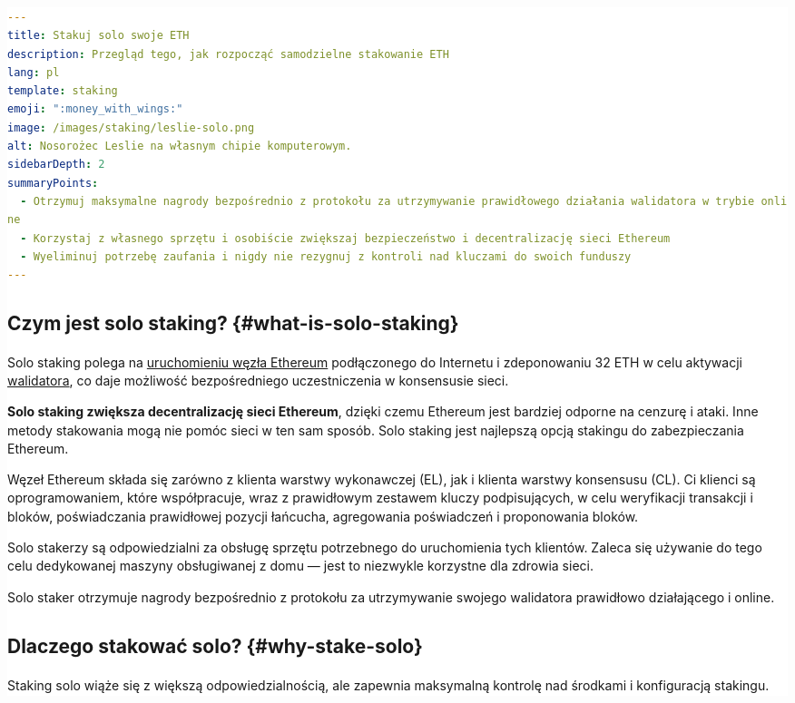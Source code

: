 ```yaml
---
title: Stakuj solo swoje ETH
description: Przegląd tego, jak rozpocząć samodzielne stakowanie ETH
lang: pl
template: staking
emoji: ":money_with_wings:"
image: /images/staking/leslie-solo.png
alt: Nosorożec Leslie na własnym chipie komputerowym.
sidebarDepth: 2
summaryPoints:
  - Otrzymuj maksymalne nagrody bezpośrednio z protokołu za utrzymywanie prawidłowego działania walidatora w trybie online
  - Korzystaj z własnego sprzętu i osobiście zwiększaj bezpieczeństwo i decentralizację sieci Ethereum
  - Wyeliminuj potrzebę zaufania i nigdy nie rezygnuj z kontroli nad kluczami do swoich funduszy
---
```


## Czym jest solo staking? {#what-is-solo-staking}

Solo staking polega na [uruchomieniu węzła Ethereum](/run-a-node/) podłączonego do Internetu i zdeponowaniu 32 ETH w celu aktywacji [walidatora](#faq), co daje możliwość bezpośredniego uczestniczenia w konsensusie sieci.

**Solo staking zwiększa decentralizację sieci Ethereum**, dzięki czemu Ethereum jest bardziej odporne na cenzurę i ataki. Inne metody stakowania mogą nie pomóc sieci w ten sam sposób. Solo staking jest najlepszą opcją stakingu do zabezpieczania Ethereum.

Węzeł Ethereum składa się zarówno z klienta warstwy wykonawczej (EL), jak i klienta warstwy konsensusu (CL). Ci klienci są oprogramowaniem, które współpracuje, wraz z prawidłowym zestawem kluczy podpisujących, w celu weryfikacji transakcji i bloków, poświadczania prawidłowej pozycji łańcucha, agregowania poświadczeń i proponowania bloków.

Solo stakerzy są odpowiedzialni za obsługę sprzętu potrzebnego do uruchomienia tych klientów. Zaleca się używanie do tego celu dedykowanej maszyny obsługiwanej z domu — jest to niezwykle korzystne dla zdrowia sieci.

Solo staker otrzymuje nagrody bezpośrednio z protokołu za utrzymywanie swojego walidatora prawidłowo działającego i online.

## Dlaczego stakować solo? {#why-stake-solo}

Staking solo wiąże się z większą odpowiedzialnością, ale zapewnia maksymalną kontrolę nad środkami i konfiguracją stakingu.

<CardGrid>
  <Card title="Zarabiaj świeże ETH" emoji="💸" description="Earn ETH-denominated rewards directly from the protocol when your validator is online, without any middlemen taking a cut." />
  <Card title="Pełna kontrola" emoji="🎛️" description="Keep your own keys. Choose the combination of clients and hardware that allows you to minimize your risk and best contribute to the health and security of the network. Third-party staking services make these decisions for you, and they don't always make the safest choices." />
  <Card title="Bezpieczeństwo sieci" emoji="🔐" description="Solo staking is the most impactful way to stake. By running a validator on your own hardware at home, you strengthen the robustness, decentralization, and security of the Ethereum protocol." />
</CardGrid>
